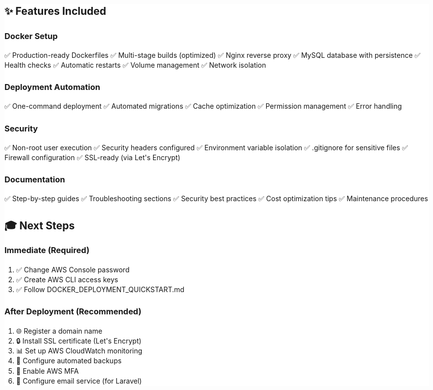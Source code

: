## ✨ Features Included

### Docker Setup
✅ Production-ready Dockerfiles
✅ Multi-stage builds (optimized)
✅ Nginx reverse proxy
✅ MySQL database with persistence
✅ Health checks
✅ Automatic restarts
✅ Volume management
✅ Network isolation

### Deployment Automation
✅ One-command deployment
✅ Automated migrations
✅ Cache optimization
✅ Permission management
✅ Error handling

### Security
✅ Non-root user execution
✅ Security headers configured
✅ Environment variable isolation
✅ .gitignore for sensitive files
✅ Firewall configuration
✅ SSL-ready (via Let's Encrypt)

### Documentation
✅ Step-by-step guides
✅ Troubleshooting sections
✅ Security best practices
✅ Cost optimization tips
✅ Maintenance procedures

## 🎓 Next Steps

### Immediate (Required)
1. ✅ Change AWS Console password
2. ✅ Create AWS CLI access keys
3. ✅ Follow DOCKER_DEPLOYMENT_QUICKSTART.md

### After Deployment (Recommended)
1. 🌐 Register a domain name
2. 🔒 Install SSL certificate (Let's Encrypt)
3. 📊 Set up AWS CloudWatch monitoring
4. 💾 Configure automated backups
5. 🔐 Enable AWS MFA
6. 📧 Configure email service (for Laravel)
